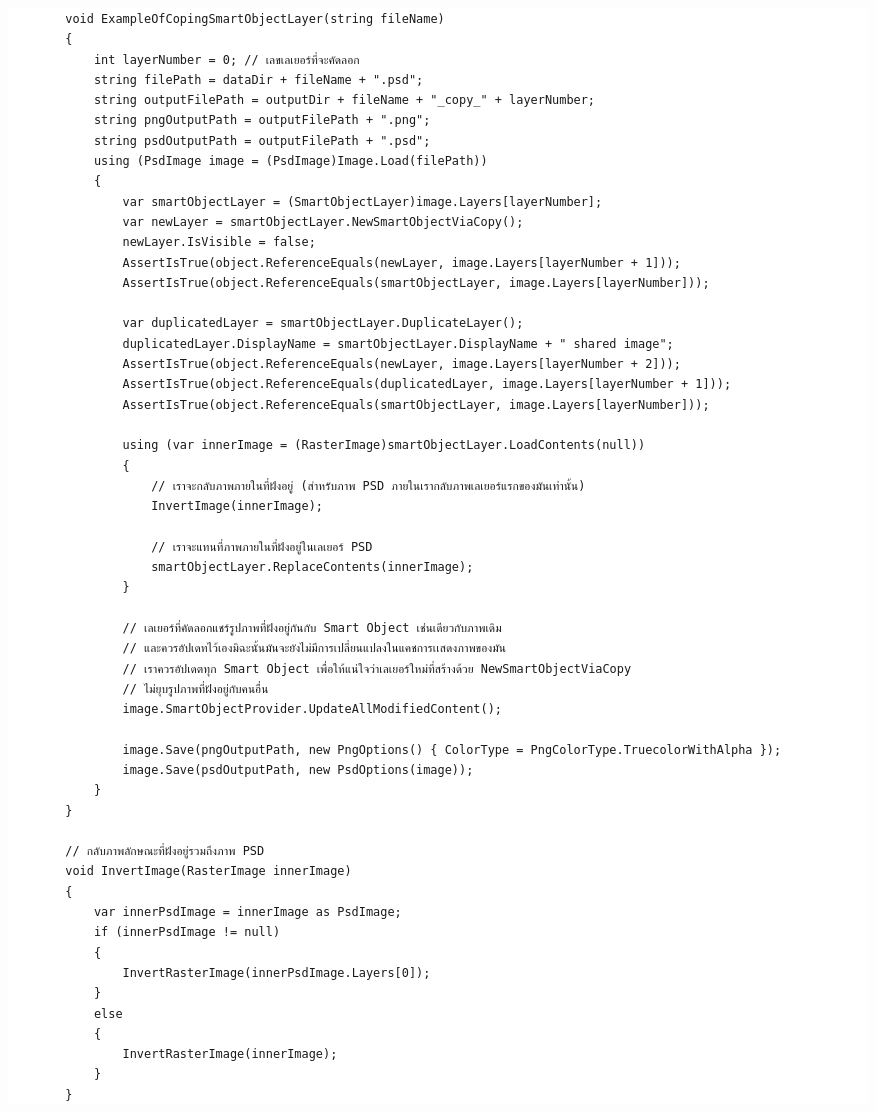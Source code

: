             void ExampleOfCopingSmartObjectLayer(string fileName)
            {
                int layerNumber = 0; // เลขเลเยอร์ที่จะคัดลอก
                string filePath = dataDir + fileName + ".psd";
                string outputFilePath = outputDir + fileName + "_copy_" + layerNumber;
                string pngOutputPath = outputFilePath + ".png";
                string psdOutputPath = outputFilePath + ".psd";
                using (PsdImage image = (PsdImage)Image.Load(filePath))
                {
                    var smartObjectLayer = (SmartObjectLayer)image.Layers[layerNumber];
                    var newLayer = smartObjectLayer.NewSmartObjectViaCopy();
                    newLayer.IsVisible = false;
                    AssertIsTrue(object.ReferenceEquals(newLayer, image.Layers[layerNumber + 1]));
                    AssertIsTrue(object.ReferenceEquals(smartObjectLayer, image.Layers[layerNumber]));

                    var duplicatedLayer = smartObjectLayer.DuplicateLayer();
                    duplicatedLayer.DisplayName = smartObjectLayer.DisplayName + " shared image";
                    AssertIsTrue(object.ReferenceEquals(newLayer, image.Layers[layerNumber + 2]));
                    AssertIsTrue(object.ReferenceEquals(duplicatedLayer, image.Layers[layerNumber + 1]));
                    AssertIsTrue(object.ReferenceEquals(smartObjectLayer, image.Layers[layerNumber]));

                    using (var innerImage = (RasterImage)smartObjectLayer.LoadContents(null))
                    {
                        // เราจะกลับภาพภายในที่ฝังอยู่ (สำหรับภาพ PSD ภายในเรากลับภาพเลเยอร์แรกของมันเท่านั้น)
                        InvertImage(innerImage);

                        // เราจะแทนที่ภาพภายในที่ฝังอยู่ในเลเยอร์ PSD
                        smartObjectLayer.ReplaceContents(innerImage);
                    }

                    // เลเยอร์ที่คัดลอกแชร์รูปภาพที่ฝังอยู่กันกับ Smart Object เช่นเดียวกับภาพเดิม
                    // และควรอัปเดทไว้เองมิฉะนั้นมันจะยังไม่มีการเปลี่ยนแปลงในแคชการเเสดงภาพของมัน
                    // เราควรอัปเดตทุก Smart Object เพื่อให้แน่ใจว่าเลเยอร์ใหม่ที่สร้างด้วย NewSmartObjectViaCopy
                    // ไม่ยุบรูปภาพที่ฝังอยู่กับคนอื่น
                    image.SmartObjectProvider.UpdateAllModifiedContent();

                    image.Save(pngOutputPath, new PngOptions() { ColorType = PngColorType.TruecolorWithAlpha });
                    image.Save(psdOutputPath, new PsdOptions(image));
                }
            }

            // กลับภาพลักษณะที่ฝังอยู่รวมถึงภาพ PSD
            void InvertImage(RasterImage innerImage)
            {
                var innerPsdImage = innerImage as PsdImage;
                if (innerPsdImage != null)
                {
                    InvertRasterImage(innerPsdImage.Layers[0]);
                }
                else
                {
                    InvertRasterImage(innerImage);
                }
            }
